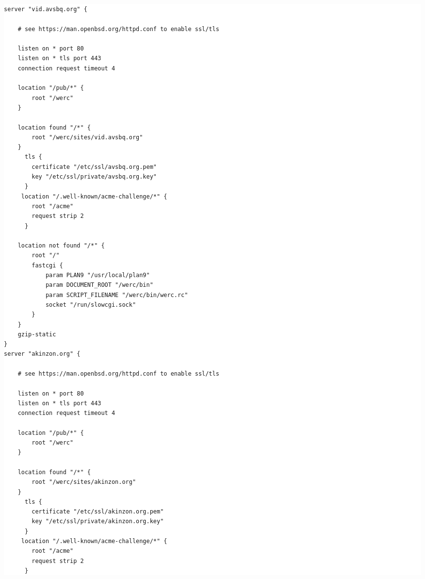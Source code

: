 	server "vid.avsbq.org" {

		# see https://man.openbsd.org/httpd.conf to enable ssl/tls

		listen on * port 80
		listen on * tls port 443
		connection request timeout 4

		location "/pub/*" {
			root "/werc"
		}

		location found "/*" {
			root "/werc/sites/vid.avsbq.org"
		}
		  tls {
		    certificate "/etc/ssl/avsbq.org.pem"
		    key "/etc/ssl/private/avsbq.org.key"
		  }
		 location "/.well-known/acme-challenge/*" {
		    root "/acme"
		    request strip 2
		  }

		location not found "/*" {
			root "/"
			fastcgi {
				param PLAN9 "/usr/local/plan9"
				param DOCUMENT_ROOT "/werc/bin"
				param SCRIPT_FILENAME "/werc/bin/werc.rc"
				socket "/run/slowcgi.sock"
			}
		}
		gzip-static
	}
	server "akinzon.org" {

		# see https://man.openbsd.org/httpd.conf to enable ssl/tls

		listen on * port 80
		listen on * tls port 443
		connection request timeout 4

		location "/pub/*" {
			root "/werc"
		}

		location found "/*" {
			root "/werc/sites/akinzon.org"
		}
		  tls {
		    certificate "/etc/ssl/akinzon.org.pem"
		    key "/etc/ssl/private/akinzon.org.key"
		  }
		 location "/.well-known/acme-challenge/*" {
		    root "/acme"
		    request strip 2
		  }
